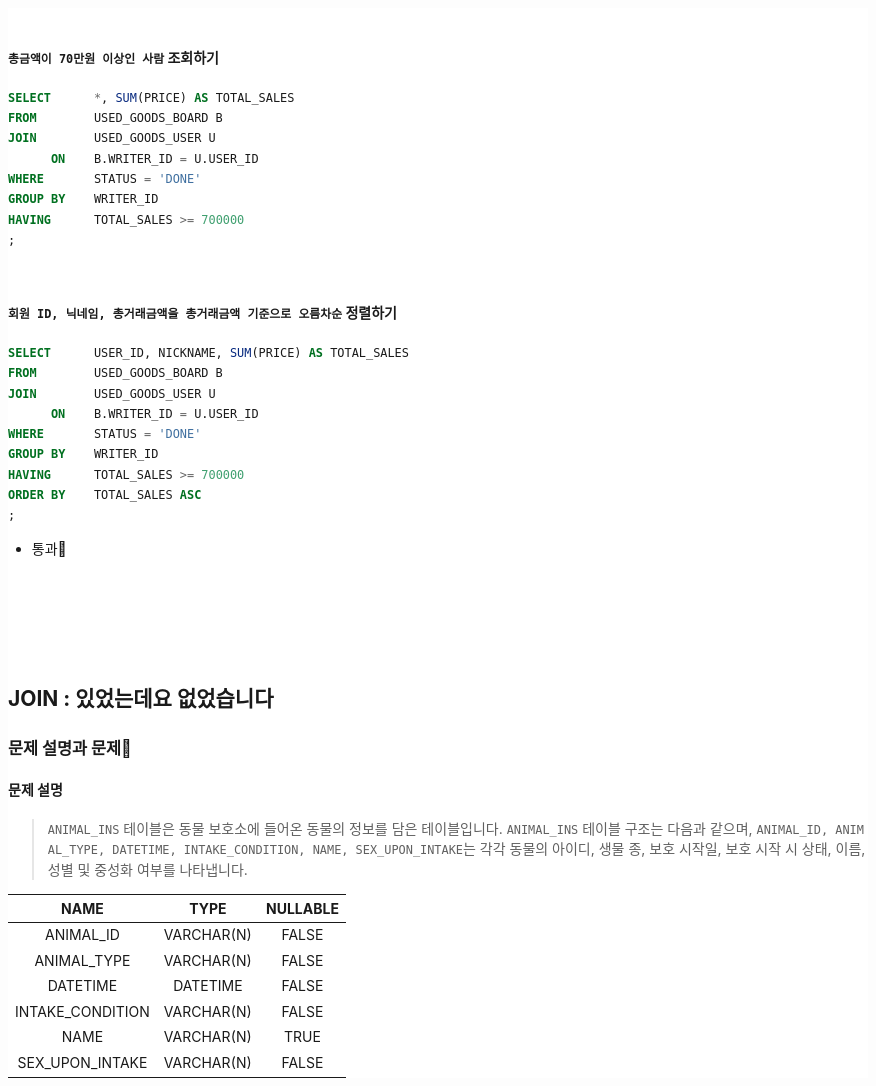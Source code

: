 <br>

#### `총금액이 70만원 이상인 사람` 조회하기
```sql
SELECT      *, SUM(PRICE) AS TOTAL_SALES
FROM        USED_GOODS_BOARD B
JOIN        USED_GOODS_USER U
      ON    B.WRITER_ID = U.USER_ID
WHERE       STATUS = 'DONE'
GROUP BY    WRITER_ID
HAVING      TOTAL_SALES >= 700000
;
```

<br>

#### `회원 ID, 닉네임, 총거래금액을 총거래금액 기준으로 오름차순` 정렬하기
```sql
SELECT      USER_ID, NICKNAME, SUM(PRICE) AS TOTAL_SALES
FROM        USED_GOODS_BOARD B
JOIN        USED_GOODS_USER U
      ON    B.WRITER_ID = U.USER_ID
WHERE       STATUS = 'DONE'
GROUP BY    WRITER_ID
HAVING      TOTAL_SALES >= 700000
ORDER BY    TOTAL_SALES ASC
;
```
  - 통과🎉




<br><br><br><br>




## JOIN : 있었는데요 없었습니다

### 문제 설명과 문제📜  

#### 문제 설명  
> `ANIMAL_INS` 테이블은 동물 보호소에 들어온 동물의 정보를 담은 테이블입니다. `ANIMAL_INS` 테이블 구조는 다음과 같으며, `ANIMAL_ID, ANIMAL_TYPE, DATETIME, INTAKE_CONDITION, NAME, SEX_UPON_INTAKE`는 각각 동물의 아이디, 생물 종, 보호 시작일, 보호 시작 시 상태, 이름, 성별 및 중성화 여부를 나타냅니다.

| NAME              |	TYPE	      | NULLABLE  |
| :---:             | :---:       | :---:     |
| ANIMAL_ID         |	VARCHAR(N)	| FALSE     |
| ANIMAL_TYPE       |	VARCHAR(N)	| FALSE     |
| DATETIME          |	DATETIME	  | FALSE     |
| INTAKE_CONDITION  |	VARCHAR(N)	| FALSE     |
| NAME              |	VARCHAR(N)	| TRUE      |
| SEX_UPON_INTAKE   |	VARCHAR(N)	| FALSE     |
